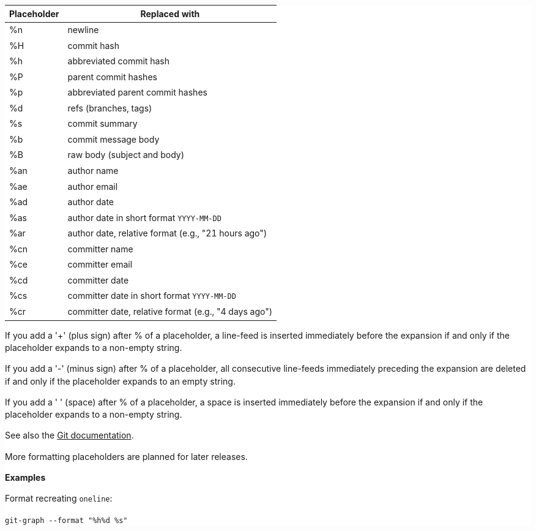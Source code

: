 | Placeholder | Replaced with                               |
| ----------- | ------------------------------------------- |
| %n          | newline                                     |
| %H          | commit hash                                 |
| %h          | abbreviated commit hash                     |
| %P          | parent commit hashes                        |
| %p          | abbreviated parent commit hashes            |
| %d          | refs (branches, tags)                       |
| %s          | commit summary                              |
| %b          | commit message body                         |
| %B          | raw body (subject and body)                 |
| %an         | author name                                 |
| %ae         | author email                                |
| %ad         | author date                                 |
| %as         | author date in short format `YYYY-MM-DD`    |
| %ar         | author date, relative format (e.g., "21 hours ago") |
| %cn         | committer name                              |
| %ce         | committer email                             |
| %cd         | committer date                              |
| %cs         | committer date in short format `YYYY-MM-DD` |
| %cr         | committer date, relative format (e.g., "4 days ago") |

If you add a '+' (plus sign) after % of a placeholder, a line-feed is inserted immediately before the expansion if and only if the placeholder expands to a non-empty string.

If you add a '-' (minus sign) after % of a placeholder, all consecutive line-feeds immediately preceding the expansion are deleted if and only if the placeholder expands to an empty string.

If you add a ' ' (space) after % of a placeholder, a space is inserted immediately before the expansion if and only if the placeholder expands to a non-empty string.

See also the [Git documentation](https://git-scm.com/docs/pretty-formats).

More formatting placeholders are planned for later releases.

**Examples**

Format recreating `oneline`:

```
git-graph --format "%h%d %s"
```
